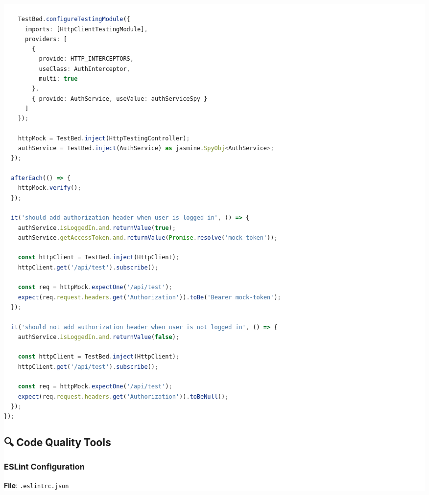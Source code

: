 ```typescript

    TestBed.configureTestingModule({
      imports: [HttpClientTestingModule],
      providers: [
        {
          provide: HTTP_INTERCEPTORS,
          useClass: AuthInterceptor,
          multi: true
        },
        { provide: AuthService, useValue: authServiceSpy }
      ]
    });

    httpMock = TestBed.inject(HttpTestingController);
    authService = TestBed.inject(AuthService) as jasmine.SpyObj<AuthService>;
  });

  afterEach(() => {
    httpMock.verify();
  });

  it('should add authorization header when user is logged in', () => {
    authService.isLoggedIn.and.returnValue(true);
    authService.getAccessToken.and.returnValue(Promise.resolve('mock-token'));

    const httpClient = TestBed.inject(HttpClient);
    httpClient.get('/api/test').subscribe();

    const req = httpMock.expectOne('/api/test');
    expect(req.request.headers.get('Authorization')).toBe('Bearer mock-token');
  });

  it('should not add authorization header when user is not logged in', () => {
    authService.isLoggedIn.and.returnValue(false);

    const httpClient = TestBed.inject(HttpClient);
    httpClient.get('/api/test').subscribe();

    const req = httpMock.expectOne('/api/test');
    expect(req.request.headers.get('Authorization')).toBeNull();
  });
});
```

## 🔍 Code Quality Tools

### ESLint Configuration

**File**: `.eslintrc.json`
